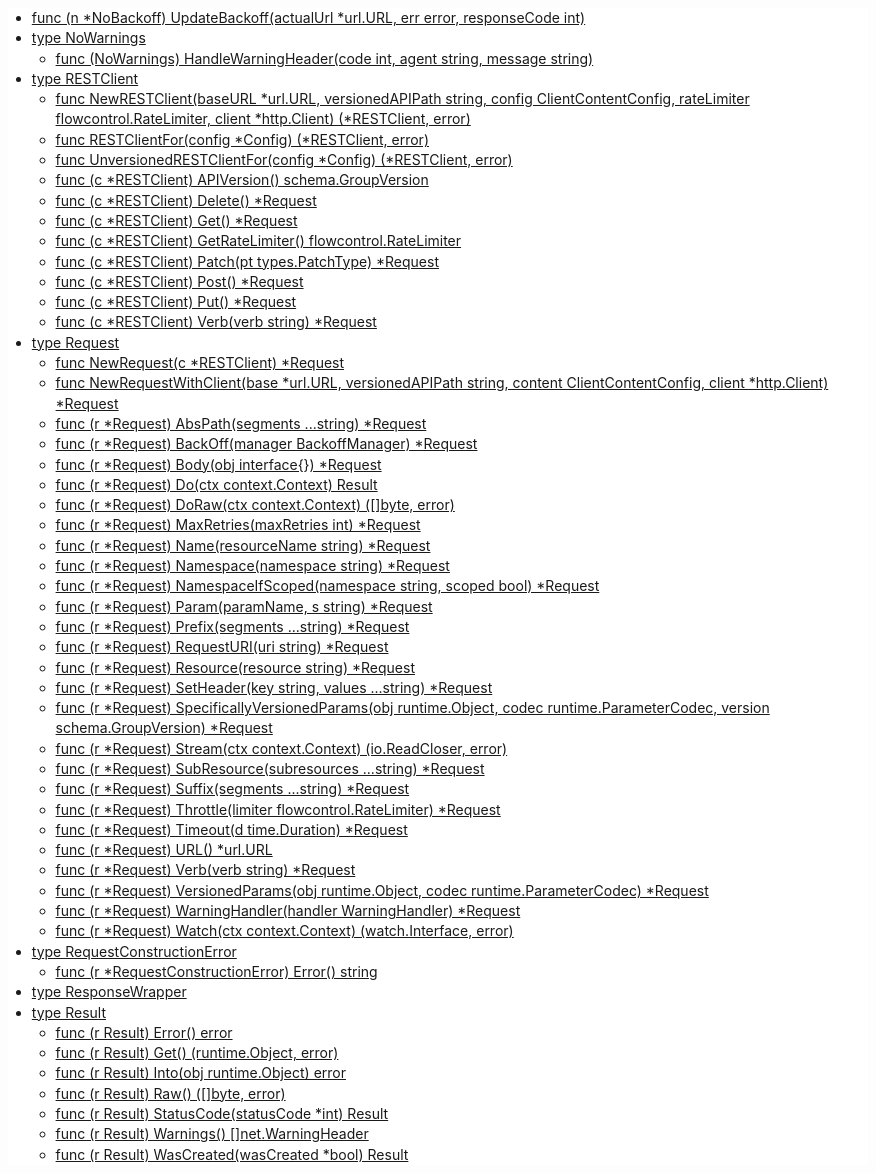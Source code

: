   - [func (n *NoBackoff) UpdateBackoff(actualUrl *url.URL, err error, responseCode int)](<#func-nobackoff-updatebackoff>)
- [type NoWarnings](<#type-nowarnings>)
  - [func (NoWarnings) HandleWarningHeader(code int, agent string, message string)](<#func-nowarnings-handlewarningheader>)
- [type RESTClient](<#type-restclient>)
  - [func NewRESTClient(baseURL *url.URL, versionedAPIPath string, config ClientContentConfig, rateLimiter flowcontrol.RateLimiter, client *http.Client) (*RESTClient, error)](<#func-newrestclient>)
  - [func RESTClientFor(config *Config) (*RESTClient, error)](<#func-restclientfor>)
  - [func UnversionedRESTClientFor(config *Config) (*RESTClient, error)](<#func-unversionedrestclientfor>)
  - [func (c *RESTClient) APIVersion() schema.GroupVersion](<#func-restclient-apiversion>)
  - [func (c *RESTClient) Delete() *Request](<#func-restclient-delete>)
  - [func (c *RESTClient) Get() *Request](<#func-restclient-get>)
  - [func (c *RESTClient) GetRateLimiter() flowcontrol.RateLimiter](<#func-restclient-getratelimiter>)
  - [func (c *RESTClient) Patch(pt types.PatchType) *Request](<#func-restclient-patch>)
  - [func (c *RESTClient) Post() *Request](<#func-restclient-post>)
  - [func (c *RESTClient) Put() *Request](<#func-restclient-put>)
  - [func (c *RESTClient) Verb(verb string) *Request](<#func-restclient-verb>)
- [type Request](<#type-request>)
  - [func NewRequest(c *RESTClient) *Request](<#func-newrequest>)
  - [func NewRequestWithClient(base *url.URL, versionedAPIPath string, content ClientContentConfig, client *http.Client) *Request](<#func-newrequestwithclient>)
  - [func (r *Request) AbsPath(segments ...string) *Request](<#func-request-abspath>)
  - [func (r *Request) BackOff(manager BackoffManager) *Request](<#func-request-backoff>)
  - [func (r *Request) Body(obj interface{}) *Request](<#func-request-body>)
  - [func (r *Request) Do(ctx context.Context) Result](<#func-request-do>)
  - [func (r *Request) DoRaw(ctx context.Context) ([]byte, error)](<#func-request-doraw>)
  - [func (r *Request) MaxRetries(maxRetries int) *Request](<#func-request-maxretries>)
  - [func (r *Request) Name(resourceName string) *Request](<#func-request-name>)
  - [func (r *Request) Namespace(namespace string) *Request](<#func-request-namespace>)
  - [func (r *Request) NamespaceIfScoped(namespace string, scoped bool) *Request](<#func-request-namespaceifscoped>)
  - [func (r *Request) Param(paramName, s string) *Request](<#func-request-param>)
  - [func (r *Request) Prefix(segments ...string) *Request](<#func-request-prefix>)
  - [func (r *Request) RequestURI(uri string) *Request](<#func-request-requesturi>)
  - [func (r *Request) Resource(resource string) *Request](<#func-request-resource>)
  - [func (r *Request) SetHeader(key string, values ...string) *Request](<#func-request-setheader>)
  - [func (r *Request) SpecificallyVersionedParams(obj runtime.Object, codec runtime.ParameterCodec, version schema.GroupVersion) *Request](<#func-request-specificallyversionedparams>)
  - [func (r *Request) Stream(ctx context.Context) (io.ReadCloser, error)](<#func-request-stream>)
  - [func (r *Request) SubResource(subresources ...string) *Request](<#func-request-subresource>)
  - [func (r *Request) Suffix(segments ...string) *Request](<#func-request-suffix>)
  - [func (r *Request) Throttle(limiter flowcontrol.RateLimiter) *Request](<#func-request-throttle>)
  - [func (r *Request) Timeout(d time.Duration) *Request](<#func-request-timeout>)
  - [func (r *Request) URL() *url.URL](<#func-request-url>)
  - [func (r *Request) Verb(verb string) *Request](<#func-request-verb>)
  - [func (r *Request) VersionedParams(obj runtime.Object, codec runtime.ParameterCodec) *Request](<#func-request-versionedparams>)
  - [func (r *Request) WarningHandler(handler WarningHandler) *Request](<#func-request-warninghandler>)
  - [func (r *Request) Watch(ctx context.Context) (watch.Interface, error)](<#func-request-watch>)
- [type RequestConstructionError](<#type-requestconstructionerror>)
  - [func (r *RequestConstructionError) Error() string](<#func-requestconstructionerror-error>)
- [type ResponseWrapper](<#type-responsewrapper>)
- [type Result](<#type-result>)
  - [func (r Result) Error() error](<#func-result-error>)
  - [func (r Result) Get() (runtime.Object, error)](<#func-result-get>)
  - [func (r Result) Into(obj runtime.Object) error](<#func-result-into>)
  - [func (r Result) Raw() ([]byte, error)](<#func-result-raw>)
  - [func (r Result) StatusCode(statusCode *int) Result](<#func-result-statuscode>)
  - [func (r Result) Warnings() []net.WarningHeader](<#func-result-warnings>)
  - [func (r Result) WasCreated(wasCreated *bool) Result](<#func-result-wascreated>)